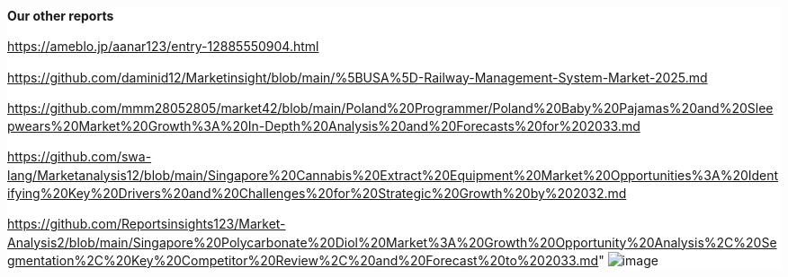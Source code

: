 <strong>Our other reports</strong>

<a href=https://ameblo.jp/aanar123/entry-12885550904.html>https://ameblo.jp/aanar123/entry-12885550904.html</a>

<a href=https://github.com/daminid12/Marketinsight/blob/main/%5BUSA%5D-Railway-Management-System-Market-2025.md>https://github.com/daminid12/Marketinsight/blob/main/%5BUSA%5D-Railway-Management-System-Market-2025.md</a>

<a href=https://github.com/mmm28052805/market42/blob/main/Poland%20Programmer/Poland%20Baby%20Pajamas%20and%20Sleepwears%20Market%20Growth%3A%20In-Depth%20Analysis%20and%20Forecasts%20for%202033.md>https://github.com/mmm28052805/market42/blob/main/Poland%20Programmer/Poland%20Baby%20Pajamas%20and%20Sleepwears%20Market%20Growth%3A%20In-Depth%20Analysis%20and%20Forecasts%20for%202033.md</a>

<a href=https://github.com/swa-lang/Marketanalysis12/blob/main/Singapore%20Cannabis%20Extract%20Equipment%20Market%20Opportunities%3A%20Identifying%20Key%20Drivers%20and%20Challenges%20for%20Strategic%20Growth%20by%202032.md>https://github.com/swa-lang/Marketanalysis12/blob/main/Singapore%20Cannabis%20Extract%20Equipment%20Market%20Opportunities%3A%20Identifying%20Key%20Drivers%20and%20Challenges%20for%20Strategic%20Growth%20by%202032.md</a>

<a href=https://github.com/Reportsinsights123/Market-Analysis2/blob/main/Singapore%20Polycarbonate%20Diol%20Market%3A%20Growth%20Opportunity%20Analysis%2C%20Segmentation%2C%20Key%20Competitor%20Review%2C%20and%20Forecast%20to%202033.md>https://github.com/Reportsinsights123/Market-Analysis2/blob/main/Singapore%20Polycarbonate%20Diol%20Market%3A%20Growth%20Opportunity%20Analysis%2C%20Segmentation%2C%20Key%20Competitor%20Review%2C%20and%20Forecast%20to%202033.md</a>"
![image](https://github.com/user-attachments/assets/0e71a26c-40a3-4727-818c-37c0124e6011)
